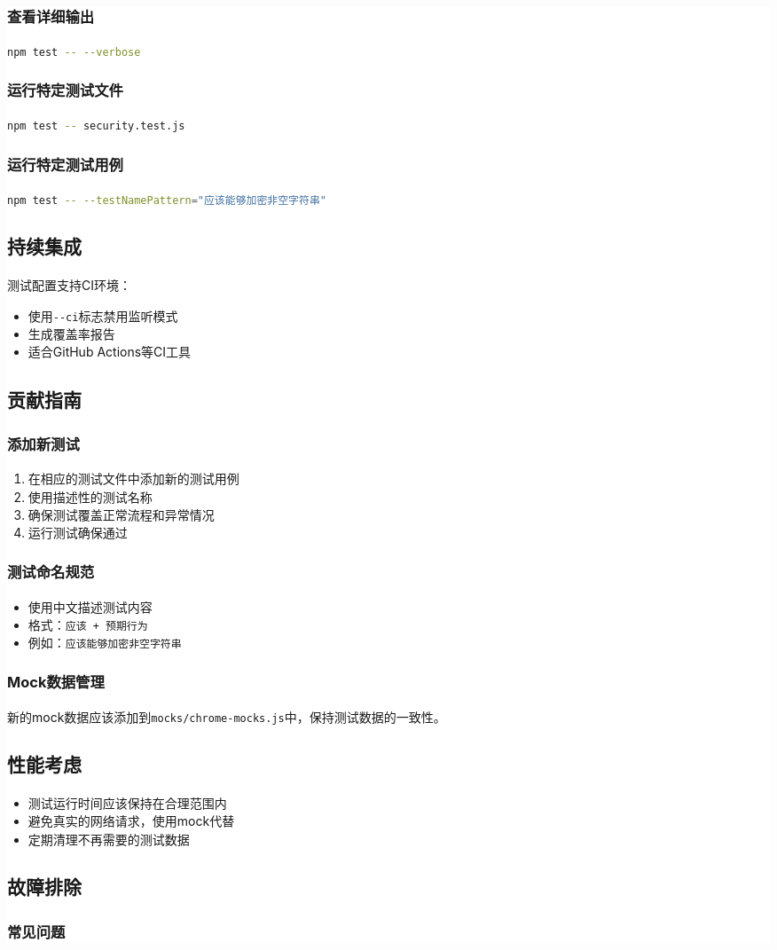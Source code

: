 ### 查看详细输出
```bash
npm test -- --verbose
```

### 运行特定测试文件
```bash
npm test -- security.test.js
```

### 运行特定测试用例
```bash
npm test -- --testNamePattern="应该能够加密非空字符串"
```

## 持续集成

测试配置支持CI环境：
- 使用`--ci`标志禁用监听模式
- 生成覆盖率报告
- 适合GitHub Actions等CI工具

## 贡献指南

### 添加新测试

1. 在相应的测试文件中添加新的测试用例
2. 使用描述性的测试名称
3. 确保测试覆盖正常流程和异常情况
4. 运行测试确保通过

### 测试命名规范

- 使用中文描述测试内容
- 格式：`应该 + 预期行为`
- 例如：`应该能够加密非空字符串`

### Mock数据管理

新的mock数据应该添加到`mocks/chrome-mocks.js`中，保持测试数据的一致性。

## 性能考虑

- 测试运行时间应该保持在合理范围内
- 避免真实的网络请求，使用mock代替
- 定期清理不再需要的测试数据

## 故障排除

### 常见问题

